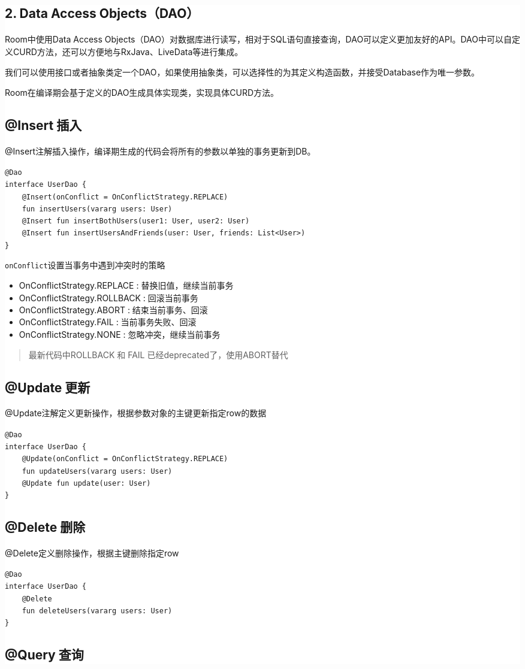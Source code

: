 ## 2. Data Access Objects（DAO） ##

Room中使用Data Access Objects（DAO）对数据库进行读写，相对于SQL语句直接查询，DAO可以定义更加友好的API。DAO中可以自定义CURD方法，还可以方便地与RxJava、LiveData等进行集成。

我们可以使用接口或者抽象类定一个DAO，如果使用抽象类，可以选择性的为其定义构造函数，并接受Database作为唯一参数。

Room在编译期会基于定义的DAO生成具体实现类，实现具体CURD方法。

## @Insert 插入 ##

@Insert注解插入操作，编译期生成的代码会将所有的参数以单独的事务更新到DB。

	@Dao
	interface UserDao {
	    @Insert(onConflict = OnConflictStrategy.REPLACE)
	    fun insertUsers(vararg users: User)   
	    @Insert fun insertBothUsers(user1: User, user2: User)   
	    @Insert fun insertUsersAndFriends(user: User, friends: List<User>)
	}

`onConflict`设置当事务中遇到冲突时的策略

- OnConflictStrategy.REPLACE : 替换旧值，继续当前事务
- OnConflictStrategy.ROLLBACK : 回滚当前事务
- OnConflictStrategy.ABORT : 结束当前事务、回滚
- OnConflictStrategy.FAIL : 当前事务失败、回滚
- OnConflictStrategy.NONE : 忽略冲突，继续当前事务

> 最新代码中ROLLBACK 和 FAIL 已经deprecated了，使用ABORT替代

## @Update 更新 ##

@Update注解定义更新操作，根据参数对象的主键更新指定row的数据

	@Dao
	interface UserDao {
	    @Update(onConflict = OnConflictStrategy.REPLACE)
	    fun updateUsers(vararg users: User)   
	    @Update fun update(user: User)
	}

## @Delete 删除 ##

@Delete定义删除操作，根据主键删除指定row

	@Dao
	interface UserDao {
	    @Delete
	    fun deleteUsers(vararg users: User)
	}

## @Query 查询 ##

